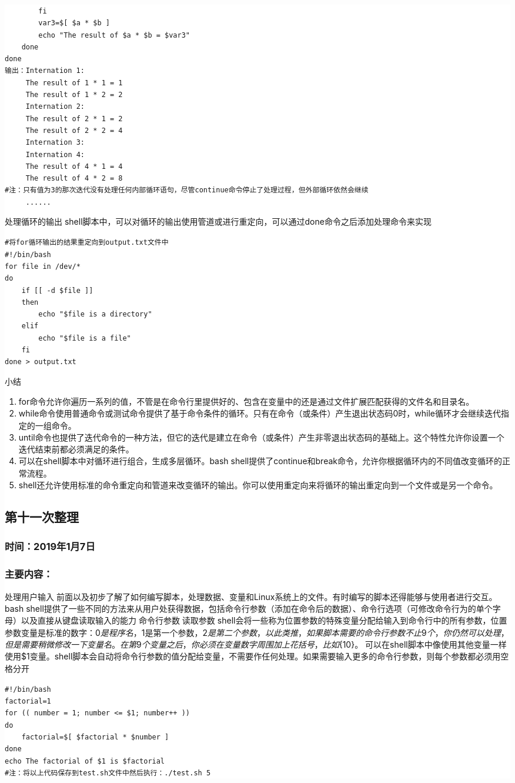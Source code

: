 ```
        fi
		var3=$[ $a * $b ]
		echo "The result of $a * $b = $var3"
	done
done
输出：Internation 1:
	 The result of 1 * 1 = 1
	 The result of 1 * 2 = 2
	 Internation 2:
	 The result of 2 * 1 = 2
	 The result of 2 * 2 = 4
	 Internation 3:
	 Internation 4:
	 The result of 4 * 1 = 4
	 The result of 4 * 2 = 8
#注：只有值为3的那次迭代没有处理任何内部循环语句，尽管continue命令停止了处理过程，但外部循环依然会继续
	 ......
```
处理循环的输出
shell脚本中，可以对循环的输出使用管道或进行重定向，可以通过done命令之后添加处理命令来实现
```
#将for循环输出的结果重定向到output.txt文件中
#!/bin/bash
for file in /dev/*
do
	if [[ -d $file ]]
	then
		echo "$file is a directory"
	elif
		echo "$file is a file"
	fi
done > output.txt
```
小结
1. for命令允许你遍历一系列的值，不管是在命令行里提供好的、包含在变量中的还是通过文件扩展匹配获得的文件名和目录名。
2. while命令使用普通命令或测试命令提供了基于命令条件的循环。只有在命令（或条件）产生退出状态码0时，while循环才会继续迭代指定的一组命令。
3. until命令也提供了迭代命令的一种方法，但它的迭代是建立在命令（或条件）产生非零退出状态码的基础上。这个特性允许你设置一个迭代结束前都必须满足的条件。
4. 可以在shell脚本中对循环进行组合，生成多层循环。bash shell提供了continue和break命令，允许你根据循环内的不同值改变循环的正常流程。
5. shell还允许使用标准的命令重定向和管道来改变循环的输出。你可以使用重定向来将循环的输出重定向到一个文件或是另一个命令。


## 第十一次整理
### 时间：2019年1月7日
### 主要内容：

处理用户输入
前面以及初步了解了如何编写脚本，处理数据、变量和Linux系统上的文件。有时编写的脚本还得能够与使用者进行交互。bash shell提供了一些不同的方法来从用户处获得数据，包括命令行参数（添加在命令后的数据）、命令行选项（可修改命令行为的单个字母）以及直接从键盘读取输入的能力
命令行参数
读取参数
shell会将一些称为位置参数的特殊变量分配给输入到命令行中的所有参数，位置参数变量是标准的数字：$0是程序名，$1是第一个参数，$2是第二个参数，以此类推，如果脚本需要的命令行参数不止9个，你仍然可以处理，但是需要稍微修改一下变量名。在第9个变量之后，你必须在变量数字周围加上花括号，比如${10}。
可以在shell脚本中像使用其他变量一样使用$1变量。shell脚本会自动将命令行参数的值分配给变量，不需要作任何处理。如果需要输入更多的命令行参数，则每个参数都必须用空格分开
```
#!/bin/bash
factorial=1
for (( number = 1; number <= $1; number++ ))
do
	factorial=$[ $factorial * $number ]
done
echo The factorial of $1 is $factorial
#注：将以上代码保存到test.sh文件中然后执行：./test.sh 5
```